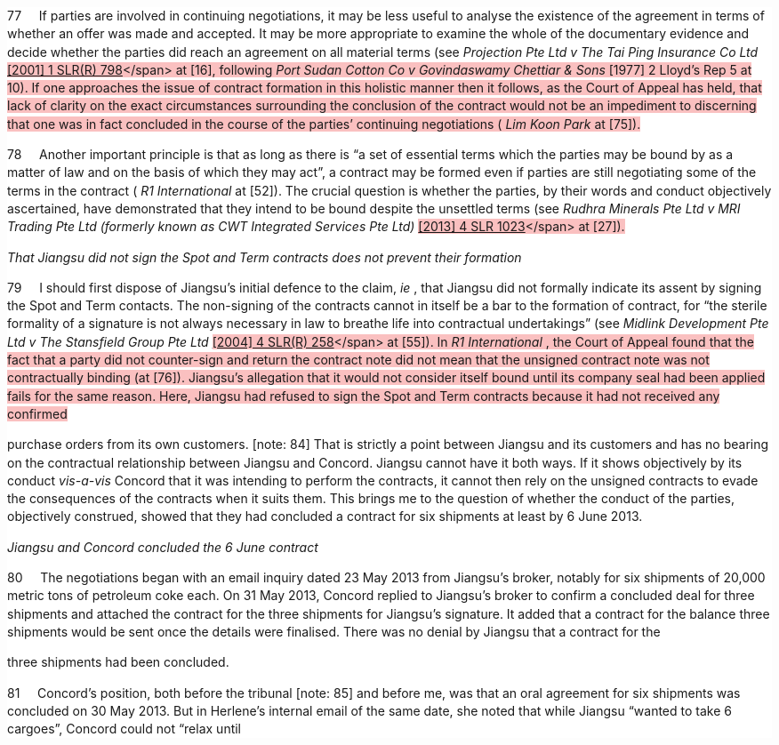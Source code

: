 77     If parties are involved in continuing negotiations, it may be less useful to analyse the existence of the agreement in terms of whether an offer was made and accepted. It may be more appropriate to examine the whole of the documentary evidence and decide whether the parties did reach an agreement on all material terms (see _Projection Pte Ltd v The Tai Ping Insurance Co Ltd_ <span style="background-color: #FAC0C0" class="citation">[[2001] 1 SLR(R) 798]("https://www.open.gov.sg")</span> at [16], following _Port Sudan Cotton Co v Govindaswamy Chettiar & Sons_ [1977] 2 Lloyd’s Rep 5 at 10). If one approaches the issue of contract formation in this holistic manner then it follows, as the Court of Appeal has held, that lack of clarity on the exact circumstances surrounding the conclusion of the contract would not be an impediment to discerning that one was in fact concluded in the course of the parties’ continuing negotiations ( _Lim Koon Park_ at [75]). 

78     Another important principle is that as long as there is “a set of essential terms which the parties may be bound by as a matter of law and on the basis of which they may act”, a contract may be formed even if parties are still negotiating some of the terms in the contract ( _R1 International_ at [52]). The crucial question is whether the parties, by their words and conduct objectively ascertained, have demonstrated that they intend to be bound despite the unsettled terms (see _Rudhra Minerals Pte Ltd v MRI Trading Pte Ltd (formerly known as CWT Integrated Services Pte Ltd)_ <span style="background-color: #FAC0C0" class="citation">[[2013] 4 SLR 1023]("https://www.open.gov.sg")</span> at [27]). 

_That Jiangsu did not sign the Spot and Term contracts does not prevent their formation_ 

79     I should first dispose of Jiangsu’s initial defence to the claim, _ie_ , that Jiangsu did not formally indicate its assent by signing the Spot and Term contacts. The non-signing of the contracts cannot in itself be a bar to the formation of contract, for “the sterile formality of a signature is not always necessary in law to breathe life into contractual undertakings” (see _Midlink Development Pte Ltd v The Stansfield Group Pte Ltd_ <span style="background-color: #FAC0C0" class="citation">[[2004] 4 SLR(R) 258]("https://www.open.gov.sg")</span> at [55]). In _R1 International_ , the Court of Appeal found that the fact that a party did not counter-sign and return the contract note did not mean that the unsigned contract note was not contractually binding (at [76]). Jiangsu’s allegation that it would not consider itself bound until its company seal had been applied fails for the same reason. Here, Jiangsu had refused to sign the Spot and Term contracts because it had not received any confirmed 

purchase orders from its own customers. [note: 84] That is strictly a point between Jiangsu and its customers and has no bearing on the contractual relationship between Jiangsu and Concord. Jiangsu cannot have it both ways. If it shows objectively by its conduct _vis-a-vis_ Concord that it was intending to perform the contracts, it cannot then rely on the unsigned contracts to evade the consequences of the contracts when it suits them. This brings me to the question of whether the conduct of the parties, objectively construed, showed that they had concluded a contract for six shipments at least by 6 June 2013. 

_Jiangsu and Concord concluded the 6 June contract_ 

80     The negotiations began with an email inquiry dated 23 May 2013 from Jiangsu’s broker, notably for six shipments of 20,000 metric tons of petroleum coke each. On 31 May 2013, Concord replied to Jiangsu’s broker to confirm a concluded deal for three shipments and attached the contract for the three shipments for Jiangsu’s signature. It added that a contract for the balance three shipments would be sent once the details were finalised. There was no denial by Jiangsu that a contract for the 


three shipments had been concluded. 

81     Concord’s position, both before the tribunal [note: 85] and before me, was that an oral agreement for six shipments was concluded on 30 May 2013. But in Herlene’s internal email of the same date, she noted that while Jiangsu “wanted to take 6 cargoes”, Concord could not “relax until 
